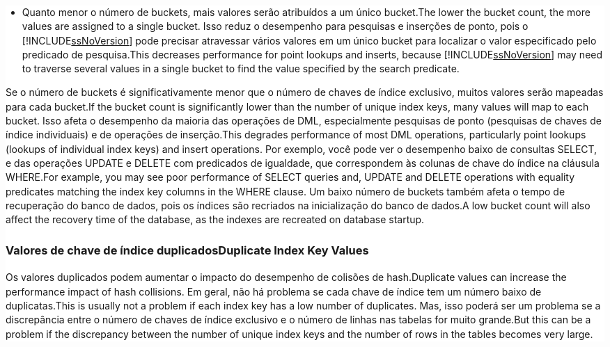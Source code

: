 -   <span data-ttu-id="f7ab6-203">Quanto menor o número de buckets, mais valores serão atribuídos a um único bucket.</span><span class="sxs-lookup"><span data-stu-id="f7ab6-203">The lower the bucket count, the more values are assigned to a single bucket.</span></span> <span data-ttu-id="f7ab6-204">Isso reduz o desempenho para pesquisas e inserções de ponto, pois o [!INCLUDE[ssNoVersion](../includes/ssnoversion-md.md)] pode precisar atravessar vários valores em um único bucket para localizar o valor especificado pelo predicado de pesquisa.</span><span class="sxs-lookup"><span data-stu-id="f7ab6-204">This decreases performance for point lookups and inserts, because [!INCLUDE[ssNoVersion](../includes/ssnoversion-md.md)] may need to traverse several values in a single bucket to find the value specified by the search predicate.</span></span>  
  
 <span data-ttu-id="f7ab6-205">Se o número de buckets é significativamente menor que o número de chaves de índice exclusivo, muitos valores serão mapeadas para cada bucket.</span><span class="sxs-lookup"><span data-stu-id="f7ab6-205">If the bucket count is significantly lower than the number of unique index keys, many values will map to each bucket.</span></span> <span data-ttu-id="f7ab6-206">Isso afeta o desempenho da maioria das operações de DML, especialmente pesquisas de ponto (pesquisas de chaves de índice individuais) e de operações de inserção.</span><span class="sxs-lookup"><span data-stu-id="f7ab6-206">This degrades performance of most DML operations, particularly point lookups (lookups of individual index keys) and insert operations.</span></span> <span data-ttu-id="f7ab6-207">Por exemplo, você pode ver o desempenho baixo de consultas SELECT, e das operações UPDATE e DELETE com predicados de igualdade, que correspondem às colunas de chave do índice na cláusula WHERE.</span><span class="sxs-lookup"><span data-stu-id="f7ab6-207">For example, you may see poor performance of SELECT queries and, UPDATE and DELETE operations with equality predicates matching the index key columns in the WHERE clause.</span></span> <span data-ttu-id="f7ab6-208">Um baixo número de buckets também afeta o tempo de recuperação do banco de dados, pois os índices são recriados na inicialização do banco de dados.</span><span class="sxs-lookup"><span data-stu-id="f7ab6-208">A low bucket count will also affect the recovery time of the database, as the indexes are recreated on database startup.</span></span>  
  
### <a name="duplicate-index-key-values"></a><span data-ttu-id="f7ab6-209">Valores de chave de índice duplicados</span><span class="sxs-lookup"><span data-stu-id="f7ab6-209">Duplicate Index Key Values</span></span>  
 <span data-ttu-id="f7ab6-210">Os valores duplicados podem aumentar o impacto do desempenho de colisões de hash.</span><span class="sxs-lookup"><span data-stu-id="f7ab6-210">Duplicate values can increase the performance impact of hash collisions.</span></span> <span data-ttu-id="f7ab6-211">Em geral, não há problema se cada chave de índice tem um número baixo de duplicatas.</span><span class="sxs-lookup"><span data-stu-id="f7ab6-211">This is usually not a problem if each index key has a low number of duplicates.</span></span> <span data-ttu-id="f7ab6-212">Mas, isso poderá ser um problema se a discrepância entre o número de chaves de índice exclusivo e o número de linhas nas tabelas for muito grande.</span><span class="sxs-lookup"><span data-stu-id="f7ab6-212">But this can be a problem if the discrepancy between the number of unique index keys and the number of rows in the tables becomes very large.</span></span>  
  